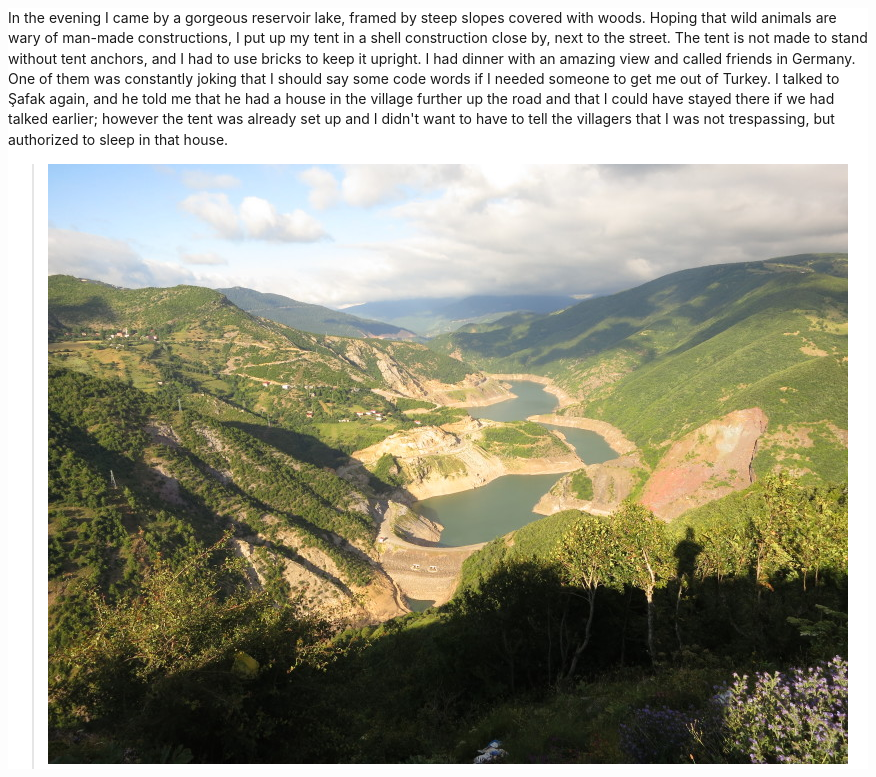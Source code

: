 In the evening I came by a gorgeous reservoir lake, framed by steep slopes covered with woods. Hoping that wild animals are wary of man-made constructions, I put up my tent in a shell construction close by, next to the street. The tent is not made to stand without tent anchors, and I had to use bricks to keep it upright. I had dinner with an amazing view and called friends in Germany. One of them was constantly joking that I should say some code words if I needed someone to get me out of Turkey. I talked to Şafak again, and he told me that he had a house in the village further up the road and that I could have stayed there if we had talked earlier; however the tent was already set up and I didn't want to have to tell the villagers that I was not trespassing, but authorized to sleep in that house.

> ![The reservoir lake](/images/IMG_3662.JPG)
